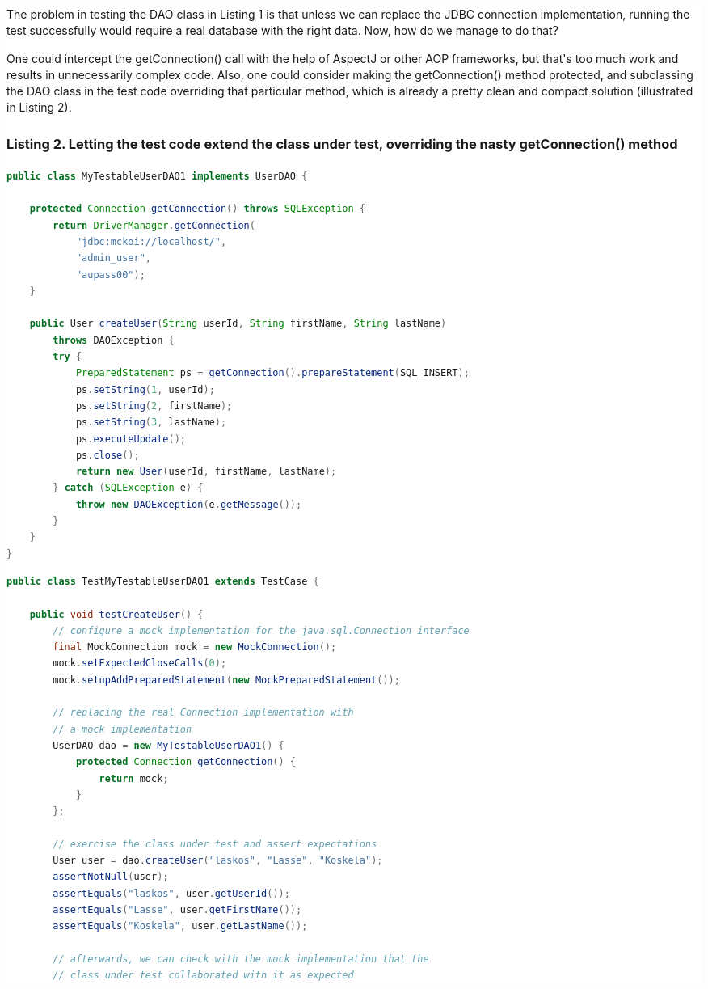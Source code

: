 The problem in testing the DAO class in Listing 1 is that unless we can replace the JDBC connection implementation, running the test successfully would require a real database with the right data. Now, how do we manage to do that?

One could intercept the getConnection() call with the help of AspectJ or other AOP frameworks, but that's too much work and results in unnecessarily complex code. Also, one could consider making the getConnection() method protected, and subclassing the DAO class in the test code overriding that particular method, which is already a pretty clean and compact solution (illustrated in Listing 2).

### Listing 2. Letting the test code extend the class under test, overriding the nasty getConnection() method

```java
public class MyTestableUserDAO1 implements UserDAO {

    protected Connection getConnection() throws SQLException {
        return DriverManager.getConnection(
            "jdbc:mckoi://localhost/",
            "admin_user",
            "aupass00");
    }

    public User createUser(String userId, String firstName, String lastName)
        throws DAOException {
        try {
            PreparedStatement ps = getConnection().prepareStatement(SQL_INSERT);
            ps.setString(1, userId);
            ps.setString(2, firstName);
            ps.setString(3, lastName);
            ps.executeUpdate();
            ps.close();
            return new User(userId, firstName, lastName);
        } catch (SQLException e) {
            throw new DAOException(e.getMessage());
        }
    }
}
```

```java
public class TestMyTestableUserDAO1 extends TestCase {

    public void testCreateUser() {
        // configure a mock implementation for the java.sql.Connection interface
        final MockConnection mock = new MockConnection();
        mock.setExpectedCloseCalls(0);
        mock.setupAddPreparedStatement(new MockPreparedStatement());

        // replacing the real Connection implementation with
        // a mock implementation
        UserDAO dao = new MyTestableUserDAO1() {
            protected Connection getConnection() {
                return mock;
            }
        };

        // exercise the class under test and assert expectations
        User user = dao.createUser("laskos", "Lasse", "Koskela");
        assertNotNull(user);
        assertEquals("laskos", user.getUserId());
        assertEquals("Lasse", user.getFirstName());
        assertEquals("Koskela", user.getLastName());

        // afterwards, we can check with the mock implementation that the
        // class under test collaborated with it as expected
```